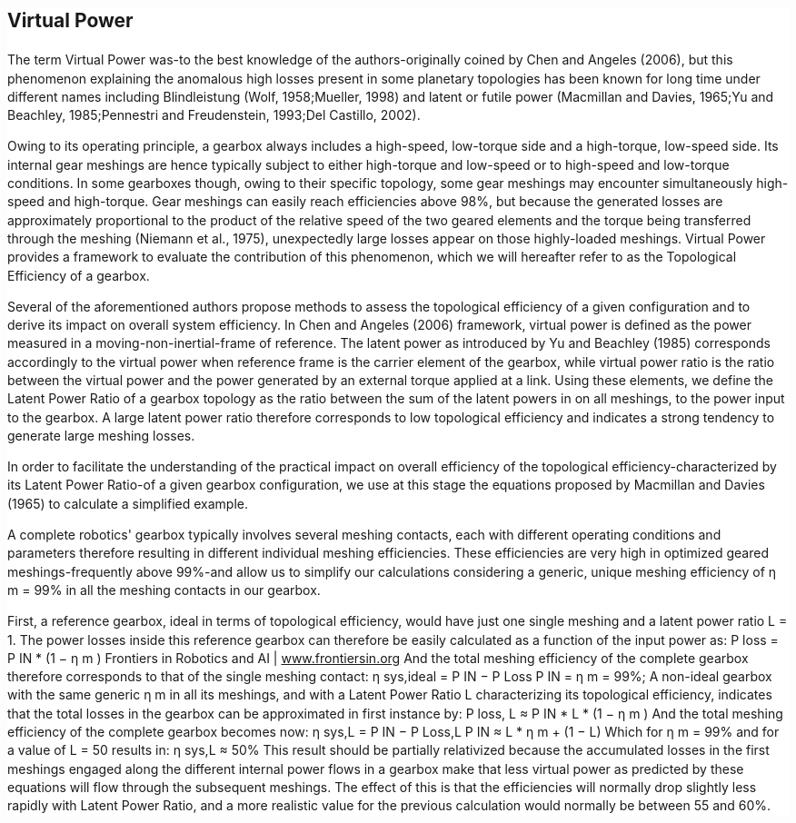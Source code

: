 
## Virtual Power

The term Virtual Power was-to the best knowledge of the authors-originally coined by Chen and Angeles (2006), but this phenomenon explaining the anomalous high losses present in some planetary topologies has been known for long time under different names including Blindleistung (Wolf, 1958;Mueller, 1998) and latent or futile power (Macmillan and Davies, 1965;Yu and Beachley, 1985;Pennestri and Freudenstein, 1993;Del Castillo, 2002).

Owing to its operating principle, a gearbox always includes a high-speed, low-torque side and a high-torque, low-speed side. Its internal gear meshings are hence typically subject to either high-torque and low-speed or to high-speed and low-torque conditions. In some gearboxes though, owing to their specific topology, some gear meshings may encounter simultaneously high-speed and high-torque. Gear meshings can easily reach efficiencies above 98%, but because the generated losses are approximately proportional to the product of the relative speed of the two geared elements and the torque being transferred through the meshing (Niemann et al., 1975), unexpectedly large losses appear on those highly-loaded meshings. Virtual Power provides a framework to evaluate the contribution of this phenomenon, which we will hereafter refer to as the Topological Efficiency of a gearbox.

Several of the aforementioned authors propose methods to assess the topological efficiency of a given configuration and to derive its impact on overall system efficiency. In Chen and Angeles (2006) framework, virtual power is defined as the power measured in a moving-non-inertial-frame of reference. The latent power as introduced by Yu and Beachley (1985) corresponds accordingly to the virtual power when reference frame is the carrier element of the gearbox, while virtual power ratio is the ratio between the virtual power and the power generated by an external torque applied at a link. Using these elements, we define the Latent Power Ratio of a gearbox topology as the ratio between the sum of the latent powers in on all meshings, to the power input to the gearbox. A large latent power ratio therefore corresponds to low topological efficiency and indicates a strong tendency to generate large meshing losses.

In order to facilitate the understanding of the practical impact on overall efficiency of the topological efficiency-characterized by its Latent Power Ratio-of a given gearbox configuration, we use at this stage the equations proposed by Macmillan and Davies (1965) to calculate a simplified example.

A complete robotics' gearbox typically involves several meshing contacts, each with different operating conditions and parameters therefore resulting in different individual meshing efficiencies. These efficiencies are very high in optimized geared meshings-frequently above 99%-and allow us to simplify our calculations considering a generic, unique meshing efficiency of η m = 99% in all the meshing contacts in our gearbox.

First, a reference gearbox, ideal in terms of topological efficiency, would have just one single meshing and a latent power ratio L = 1. The power losses inside this reference gearbox can therefore be easily calculated as a function of the input power as:
P loss = P IN * (1 − η m )
Frontiers in Robotics and AI | www.frontiersin.org And the total meshing efficiency of the complete gearbox therefore corresponds to that of the single meshing contact:
η sys,ideal = P IN − P Loss P IN = η m = 99%;
A non-ideal gearbox with the same generic η m in all its meshings, and with a Latent Power Ratio L characterizing its topological efficiency, indicates that the total losses in the gearbox can be approximated in first instance by:
P loss, L ≈ P IN * L * (1 − η m )
And the total meshing efficiency of the complete gearbox becomes now:
η sys,L = P IN − P Loss,L P IN ≈ L * η m + (1 − L)
Which for η m = 99% and for a value of L = 50 results in:
η sys,L ≈ 50%
This result should be partially relativized because the accumulated losses in the first meshings engaged along the different internal power flows in a gearbox make that less virtual power as predicted by these equations will flow through the subsequent meshings. The effect of this is that the efficiencies will normally drop slightly less rapidly with Latent Power Ratio, and a more realistic value for the previous calculation would normally be between 55 and 60%.
